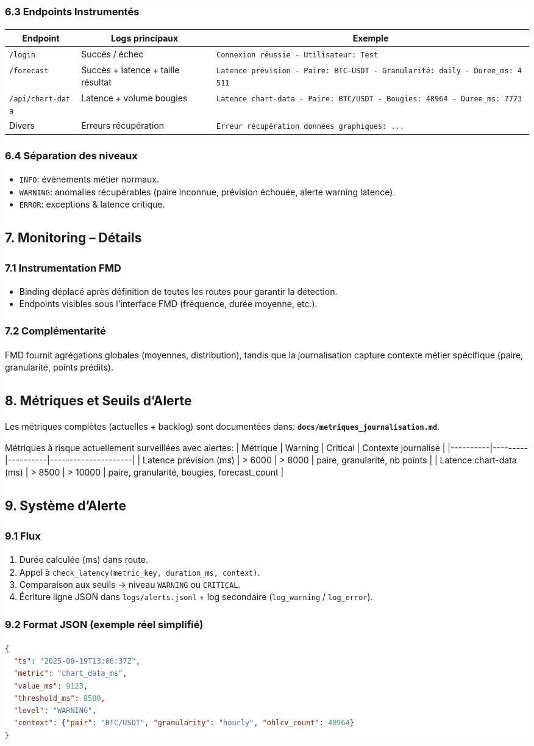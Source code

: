 ### 6.3 Endpoints Instrumentés
| Endpoint | Logs principaux | Exemple |
|----------|-----------------|---------|
| `/login` | Succès / échec | `Connexion réussie - Utilisateur: Test` |
| `/forecast` | Succès + latence + taille résultat | `Latence prévision - Paire: BTC-USDT - Granularité: daily - Duree_ms: 4511` |
| `/api/chart-data` | Latence + volume bougies | `Latence chart-data - Paire: BTC/USDT - Bougies: 48964 - Duree_ms: 7773` |
| Divers | Erreurs récupération | `Erreur récupération données graphiques: ...` |

### 6.4 Séparation des niveaux
- `INFO`: événements métier normaux.
- `WARNING`: anomalies récupérables (paire inconnue, prévision échouée, alerte warning latence).
- `ERROR`: exceptions & latence critique.

## 7. Monitoring – Détails
### 7.1 Instrumentation FMD
- Binding déplacé après définition de toutes les routes pour garantir la détection.
- Endpoints visibles sous l’interface FMD (fréquence, durée moyenne, etc.).

### 7.2 Complémentarité
FMD fournit agrégations globales (moyennes, distribution), tandis que la journalisation capture contexte métier spécifique (paire, granularité, points prédits).

## 8. Métriques et Seuils d’Alerte
Les métriques complètes (actuelles + backlog) sont documentées dans: **`docs/metriques_journalisation.md`**.

Métriques à risque actuellement surveillées avec alertes:
| Métrique | Warning | Critical | Contexte journalisé |
|----------|---------|----------|---------------------|
| Latence prévision (ms) | > 6000 | > 8000 | paire, granularité, nb points |
| Latence chart-data (ms) | > 8500 | > 10000 | paire, granularité, bougies, forecast_count |

## 9. Système d’Alerte
### 9.1 Flux
1. Durée calculée (ms) dans route.
2. Appel à `check_latency(metric_key, duration_ms, context)`.
3. Comparaison aux seuils -> niveau `WARNING` ou `CRITICAL`.
4. Écriture ligne JSON dans `logs/alerts.jsonl` + log secondaire (`log_warning` / `log_error`).

### 9.2 Format JSON (exemple réel simplifié)
```json
{
  "ts": "2025-08-19T13:06:37Z",
  "metric": "chart_data_ms",
  "value_ms": 9123,
  "threshold_ms": 8500,
  "level": "WARNING",
  "context": {"pair": "BTC/USDT", "granularity": "hourly", "ohlcv_count": 48964}
}
```

